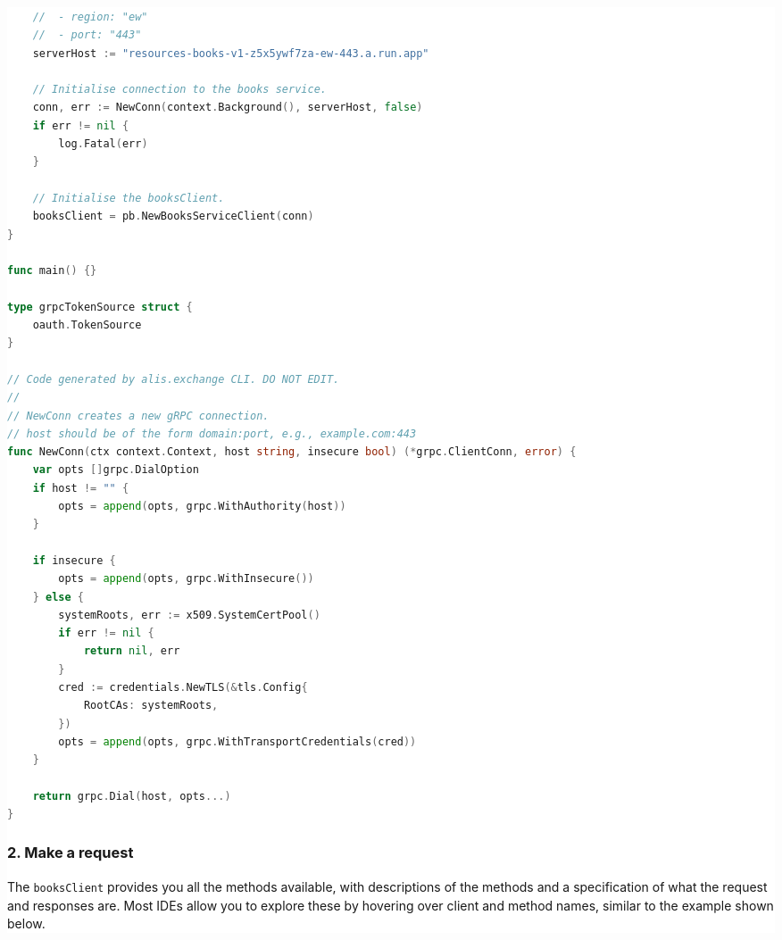 ```go
	//  - region: "ew"
	//	- port: "443"
	serverHost := "resources-books-v1-z5x5ywf7za-ew-443.a.run.app"

	// Initialise connection to the books service.
	conn, err := NewConn(context.Background(), serverHost, false)
	if err != nil {
		log.Fatal(err)
	}

	// Initialise the booksClient.
	booksClient = pb.NewBooksServiceClient(conn)
}

func main() {}

type grpcTokenSource struct {
	oauth.TokenSource
}

// Code generated by alis.exchange CLI. DO NOT EDIT.
//
// NewConn creates a new gRPC connection.
// host should be of the form domain:port, e.g., example.com:443
func NewConn(ctx context.Context, host string, insecure bool) (*grpc.ClientConn, error) {
	var opts []grpc.DialOption
	if host != "" {
		opts = append(opts, grpc.WithAuthority(host))
	}

	if insecure {
		opts = append(opts, grpc.WithInsecure())
	} else {
		systemRoots, err := x509.SystemCertPool()
		if err != nil {
			return nil, err
		}
		cred := credentials.NewTLS(&tls.Config{
			RootCAs: systemRoots,
		})
		opts = append(opts, grpc.WithTransportCredentials(cred))
	}

	return grpc.Dial(host, opts...)
}
```

### 2. Make a request

The `booksClient` provides you all the methods available, with descriptions of the methods and a specification of what
the request and responses are. Most IDEs allow you to explore these by hovering over client and method names, similar to
the example shown below.
